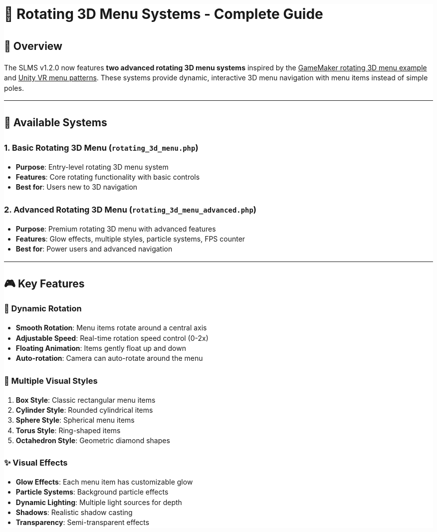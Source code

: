 # 🔄 Rotating 3D Menu Systems - Complete Guide

## 🎯 **Overview**

The SLMS v1.2.0 now features **two advanced rotating 3D menu systems** inspired by the [GameMaker rotating 3D menu example](https://marketplace.gamemaker.io/assets/5987/rotating-3d-menu-example) and [Unity VR menu patterns](https://localjoost.github.io/building-dynamic-floating-clickable/). These systems provide dynamic, interactive 3D menu navigation with menu items instead of simple poles.

---

## 🚀 **Available Systems**

### **1. Basic Rotating 3D Menu** (`rotating_3d_menu.php`)
- **Purpose**: Entry-level rotating 3D menu system
- **Features**: Core rotating functionality with basic controls
- **Best for**: Users new to 3D navigation

### **2. Advanced Rotating 3D Menu** (`rotating_3d_menu_advanced.php`)
- **Purpose**: Premium rotating 3D menu with advanced features
- **Features**: Glow effects, multiple styles, particle systems, FPS counter
- **Best for**: Power users and advanced navigation

---

## 🎮 **Key Features**

### **🔄 Dynamic Rotation**
- **Smooth Rotation**: Menu items rotate around a central axis
- **Adjustable Speed**: Real-time rotation speed control (0-2x)
- **Floating Animation**: Items gently float up and down
- **Auto-rotation**: Camera can auto-rotate around the menu

### **🎨 Multiple Visual Styles**
1. **Box Style**: Classic rectangular menu items
2. **Cylinder Style**: Rounded cylindrical items
3. **Sphere Style**: Spherical menu items
4. **Torus Style**: Ring-shaped items
5. **Octahedron Style**: Geometric diamond shapes

### **✨ Visual Effects**
- **Glow Effects**: Each menu item has customizable glow
- **Particle Systems**: Background particle effects
- **Dynamic Lighting**: Multiple light sources for depth
- **Shadows**: Realistic shadow casting
- **Transparency**: Semi-transparent effects

